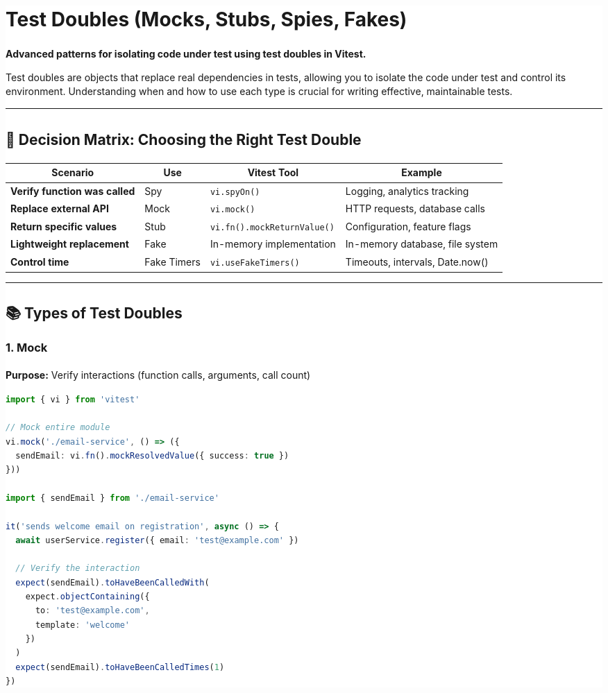 # Test Doubles (Mocks, Stubs, Spies, Fakes)

**Advanced patterns for isolating code under test using test doubles in Vitest.**

Test doubles are objects that replace real dependencies in tests, allowing you to isolate the code under test and control its environment. Understanding when and how to use each type is crucial for writing effective, maintainable tests.

---

## 🎯 Decision Matrix: Choosing the Right Test Double

| Scenario | Use | Vitest Tool | Example |
|----------|-----|-------------|---------|
| **Verify function was called** | Spy | `vi.spyOn()` | Logging, analytics tracking |
| **Replace external API** | Mock | `vi.mock()` | HTTP requests, database calls |
| **Return specific values** | Stub | `vi.fn().mockReturnValue()` | Configuration, feature flags |
| **Lightweight replacement** | Fake | In-memory implementation | In-memory database, file system |
| **Control time** | Fake Timers | `vi.useFakeTimers()` | Timeouts, intervals, Date.now() |

---

## 📚 Types of Test Doubles

### 1. Mock
**Purpose:** Verify interactions (function calls, arguments, call count)

```typescript
import { vi } from 'vitest'

// Mock entire module
vi.mock('./email-service', () => ({
  sendEmail: vi.fn().mockResolvedValue({ success: true })
}))

import { sendEmail } from './email-service'

it('sends welcome email on registration', async () => {
  await userService.register({ email: 'test@example.com' })

  // Verify the interaction
  expect(sendEmail).toHaveBeenCalledWith(
    expect.objectContaining({
      to: 'test@example.com',
      template: 'welcome'
    })
  )
  expect(sendEmail).toHaveBeenCalledTimes(1)
})
```
